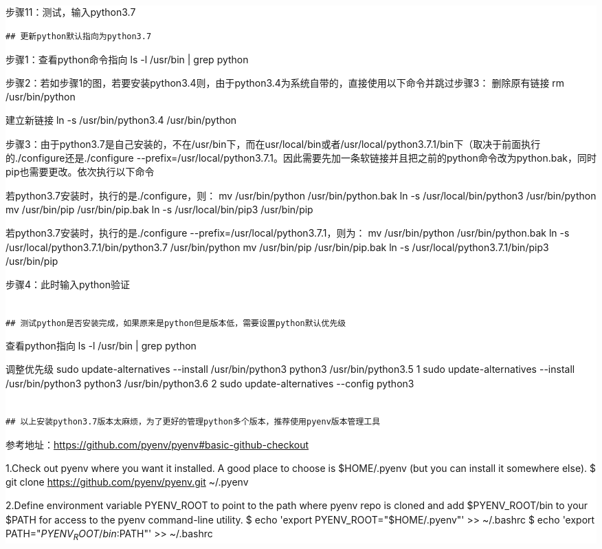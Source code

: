 步骤11：测试，输入python3.7
```
## 更新python默认指向为python3.7
```
步骤1：查看python命令指向
ls -l /usr/bin | grep python

步骤2：若如步骤1的图，若要安装python3.4则，由于python3.4为系统自带的，直接使用以下命令并跳过步骤3：
删除原有链接
rm /usr/bin/python 

建立新链接
ln -s /usr/bin/python3.4 /usr/bin/python

步骤3：由于python3.7是自己安装的，不在/usr/bin下，而在usr/local/bin或者/usr/local/python3.7.1/bin下（取决于前面执行的./configure还是./configure --prefix=/usr/local/python3.7.1。因此需要先加一条软链接并且把之前的python命令改为python.bak，同时pip也需要更改。依次执行以下命令

若python3.7安装时，执行的是./configure，则：
mv /usr/bin/python /usr/bin/python.bak
ln -s /usr/local/bin/python3 /usr/bin/python
mv /usr/bin/pip /usr/bin/pip.bak
ln -s /usr/local/bin/pip3 /usr/bin/pip

若python3.7安装时，执行的是./configure --prefix=/usr/local/python3.7.1，则为：
mv /usr/bin/python /usr/bin/python.bak
ln -s /usr/local/python3.7.1/bin/python3.7 /usr/bin/python
mv /usr/bin/pip /usr/bin/pip.bak
ln -s /usr/local/python3.7.1/bin/pip3 /usr/bin/pip

步骤4：此时输入python验证
```

## 测试python是否安装完成，如果原来是python但是版本低，需要设置python默认优先级
```
查看python指向
ls -l /usr/bin | grep python

调整优先级
sudo update-alternatives --install /usr/bin/python3 python3 /usr/bin/python3.5 1
sudo update-alternatives --install /usr/bin/python3 python3 /usr/bin/python3.6 2
sudo update-alternatives --config python3
```

## 以上安装python3.7版本太麻烦，为了更好的管理python多个版本，推荐使用pyenv版本管理工具
```
参考地址：https://github.com/pyenv/pyenv#basic-github-checkout

1.Check out pyenv where you want it installed. A good place to choose is $HOME/.pyenv (but you can install it somewhere else).
$ git clone https://github.com/pyenv/pyenv.git ~/.pyenv

2.Define environment variable PYENV_ROOT to point to the path where pyenv repo is cloned and add $PYENV_ROOT/bin to your $PATH for access to the pyenv command-line utility.
$ echo 'export PYENV_ROOT="$HOME/.pyenv"' >> ~/.bashrc
$ echo 'export PATH="$PYENV_ROOT/bin:$PATH"' >> ~/.bashrc
